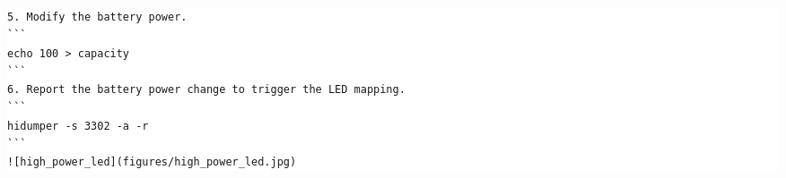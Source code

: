     5. Modify the battery power.
    ```
    echo 100 > capacity
    ```
    6. Report the battery power change to trigger the LED mapping.
    ```
    hidumper -s 3302 -a -r
    ```
    ![high_power_led](figures/high_power_led.jpg)
